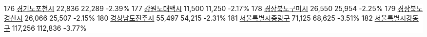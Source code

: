   <tr class="item">
    <td>176</td>
    <td><a href="/apt/경기도포천시">경기도포천시</a></td>
    <td>22,836</td>
    <td>22,289</td>
    <td>-2.39%</td>
  </tr>

  <tr class="item">
    <td>177</td>
    <td><a href="/apt/강원도태백시">강원도태백시</a></td>
    <td>11,500</td>
    <td>11,250</td>
    <td>-2.17%</td>
  </tr>

  <tr class="item">
    <td>178</td>
    <td><a href="/apt/경상북도구미시">경상북도구미시</a></td>
    <td>26,550</td>
    <td>25,954</td>
    <td>-2.25%</td>
  </tr>

  <tr class="item">
    <td>179</td>
    <td><a href="/apt/경상북도경산시">경상북도경산시</a></td>
    <td>26,066</td>
    <td>25,507</td>
    <td>-2.15%</td>
  </tr>

  <tr class="item">
    <td>180</td>
    <td><a href="/apt/경상남도진주시">경상남도진주시</a></td>
    <td>55,497</td>
    <td>54,215</td>
    <td>-2.31%</td>
  </tr>

  <tr class="item">
    <td>181</td>
    <td><a href="/apt/서울특별시중랑구">서울특별시중랑구</a></td>
    <td>71,125</td>
    <td>68,625</td>
    <td>-3.51%</td>
  </tr>

  <tr class="item">
    <td>182</td>
    <td><a href="/apt/서울특별시강동구">서울특별시강동구</a></td>
    <td>117,256</td>
    <td>112,836</td>
    <td>-3.77%</td>
  </tr>
